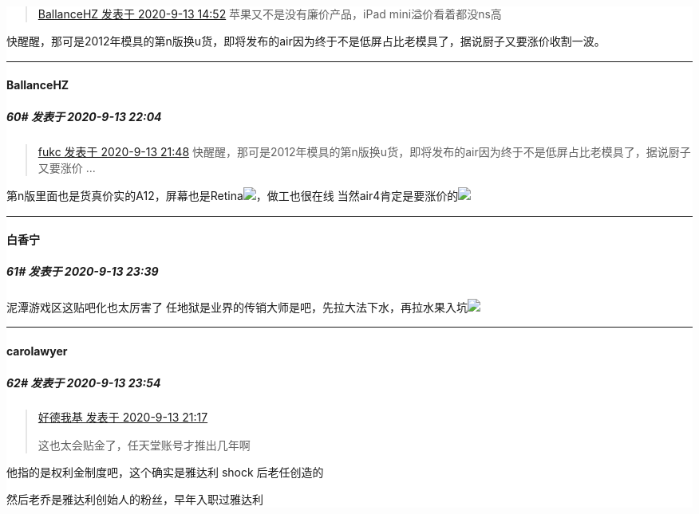

<blockquote><a href="httphttps://bbs.saraba1st.com/2b/forum.php?mod=redirect&amp;goto=findpost&amp;pid=48723399&amp;ptid=1959658" target="_blank">BallanceHZ 发表于 2020-9-13 14:52</a>
苹果又不是没有廉价产品，iPad mini溢价看着都没ns高</blockquote>
快醒醒，那可是2012年模具的第n版换u货，即将发布的air因为终于不是低屏占比老模具了，据说厨子又要涨价收割一波。







*****

####  BallanceHZ  
##### 60#       发表于 2020-9-13 22:04



<blockquote><a href="httphttps://bbs.saraba1st.com/2b/forum.php?mod=redirect&amp;goto=findpost&amp;pid=48726900&amp;ptid=1959658" target="_blank">fukc 发表于 2020-9-13 21:48</a>
快醒醒，那可是2012年模具的第n版换u货，即将发布的air因为终于不是低屏占比老模具了，据说厨子又要涨价 ...</blockquote>
第n版里面也是货真价实的A12，屏幕也是Retina<img src="https://static.saraba1st.com/image/smiley/face2017/003.png" referrerpolicy="no-referrer">，做工也很在线
当然air4肯定是要涨价的<img src="https://static.saraba1st.com/image/smiley/face2017/067.png" referrerpolicy="no-referrer">







*****

####  白香宁  
##### 61#       发表于 2020-9-13 23:39




泥潭游戏区这贴吧化也太厉害了
任地狱是业界的传销大师是吧，先拉大法下水，再拉水果入坑<img src="https://static.saraba1st.com/image/smiley/face2017/043.png" referrerpolicy="no-referrer">







*****

####  carolawyer  
##### 62#       发表于 2020-9-13 23:54



<blockquote><a href="httphttps://bbs.saraba1st.com/2b/forum.php?mod=redirect&amp;goto=findpost&amp;pid=48726561&amp;ptid=1959658" target="_blank">好德我基 发表于 2020-9-13 21:17</a>

这也太会贴金了，任天堂账号才推出几年啊</blockquote>
他指的是权利金制度吧，这个确实是雅达利 shock 后老任创造的

然后老乔是雅达利创始人的粉丝，早年入职过雅达利

